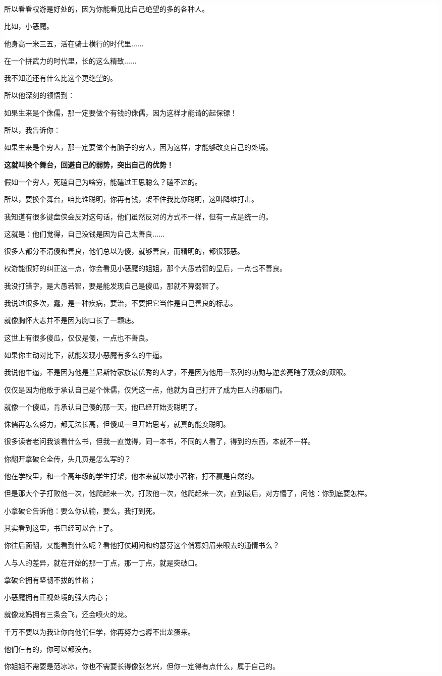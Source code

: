 所以看看权游是好处的，因为你能看见比自己绝望的多的各种人。 

比如，小恶魔。 

他身高一米三五，活在骑士横行的时代里...... 

在一个拼武力的时代里，长的这么精致...... 

我不知道还有什么比这个更绝望的。 

所以他深刻的领悟到： 

如果生来是个侏儒，那一定要做个有钱的侏儒，因为这样才能请的起保镖！

所以，我告诉你： 

如果生来是个穷人，那一定要做个有脑子的穷人，因为这样，才能够改变自己的处境。

**这就叫换个舞台，回避自己的弱势，突出自己的优势！** 

假如一个穷人，死磕自己为啥穷，能磕过王思聪么？磕不过的。

所以，要换个舞台，咱比谁聪明，你再有钱，架不住我比你聪明，这叫降维打击。 

我知道有很多键盘侠会反对这句话，他们虽然反对的方式不一样，但有一点是统一的。

这就是：他们觉得，自己没钱是因为自己太善良......

很多人都分不清傻和善良，他们总以为傻，就够善良，而精明的，都很邪恶。 

权游能很好的纠正这一点，你会看见小恶魔的姐姐，那个大愚若智的皇后，一点也不善良。 

我没打错字，是大愚若智，要是能发现自己是傻瓜，那就不算弱智了。 

我说过很多次，蠢，是一种疾病，要治，不要把它当作是自己善良的标志。

就像胸怀大志并不是因为胸口长了一颗痣。

这世上有很多傻瓜，仅仅是傻，一点也不善良。 

如果你主动对比下，就能发现小恶魔有多么的牛逼。 

我说他牛逼，不是因为他是兰尼斯特家族最优秀的人才，不是因为他用一系列的功勋与逆袭亮瞎了观众的双眼。

仅仅是因为他敢于承认自己是个侏儒，仅凭这一点，他就为自己打开了成为巨人的那扇门。

就像一个傻瓜，肯承认自己傻的那一天，他已经开始变聪明了。 

侏儒再怎么努力，都无法长高，但傻瓜一旦开始思考，就真的能变聪明。

很多读者老问我该看什么书，但我一直觉得，同一本书，不同的人看了，得到的东西，本就不一样。 

你翻开拿破仑全传，头几页是怎么写的？

他在学校里，和一个高年级的学生打架，他本来就以矮小著称，打不赢是自然的。 

但是那大个子打败他一次，他爬起来一次，打败他一次，他爬起来一次，直到最后，对方懵了，问他：你到底要怎样。 

小拿破仑告诉他：要么你认输，要么，我打到死。 

其实看到这里，书已经可以合上了。 

你往后面翻，又能看到什么呢？看他打仗期间和约瑟芬这个俏寡妇眉来眼去的通情书么？

人与人的差异，就在开始的那一丁点，那一丁点，就是突破口。 

拿破仑拥有坚韧不拔的性格；

小恶魔拥有正视处境的强大内心； 

就像龙妈拥有三条会飞，还会喷火的龙。

千万不要以为我让你向他们仨学，你再努力也孵不出龙蛋来。

他们仨有的，你可以都没有。 

你姐姐不需要是范冰冰，你也不需要长得像张艺兴，但你一定得有点什么，属于自己的。